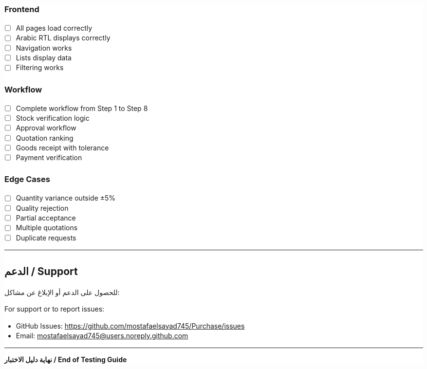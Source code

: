 ### Frontend
- [ ] All pages load correctly
- [ ] Arabic RTL displays correctly
- [ ] Navigation works
- [ ] Lists display data
- [ ] Filtering works

### Workflow
- [ ] Complete workflow from Step 1 to Step 8
- [ ] Stock verification logic
- [ ] Approval workflow
- [ ] Quotation ranking
- [ ] Goods receipt with tolerance
- [ ] Payment verification

### Edge Cases
- [ ] Quantity variance outside ±5%
- [ ] Quality rejection
- [ ] Partial acceptance
- [ ] Multiple quotations
- [ ] Duplicate requests

---

## الدعم / Support

للحصول على الدعم أو الإبلاغ عن مشاكل:

For support or to report issues:

- GitHub Issues: https://github.com/mostafaelsayad745/Purchase/issues
- Email: mostafaelsayad745@users.noreply.github.com

---

**نهاية دليل الاختبار / End of Testing Guide**
